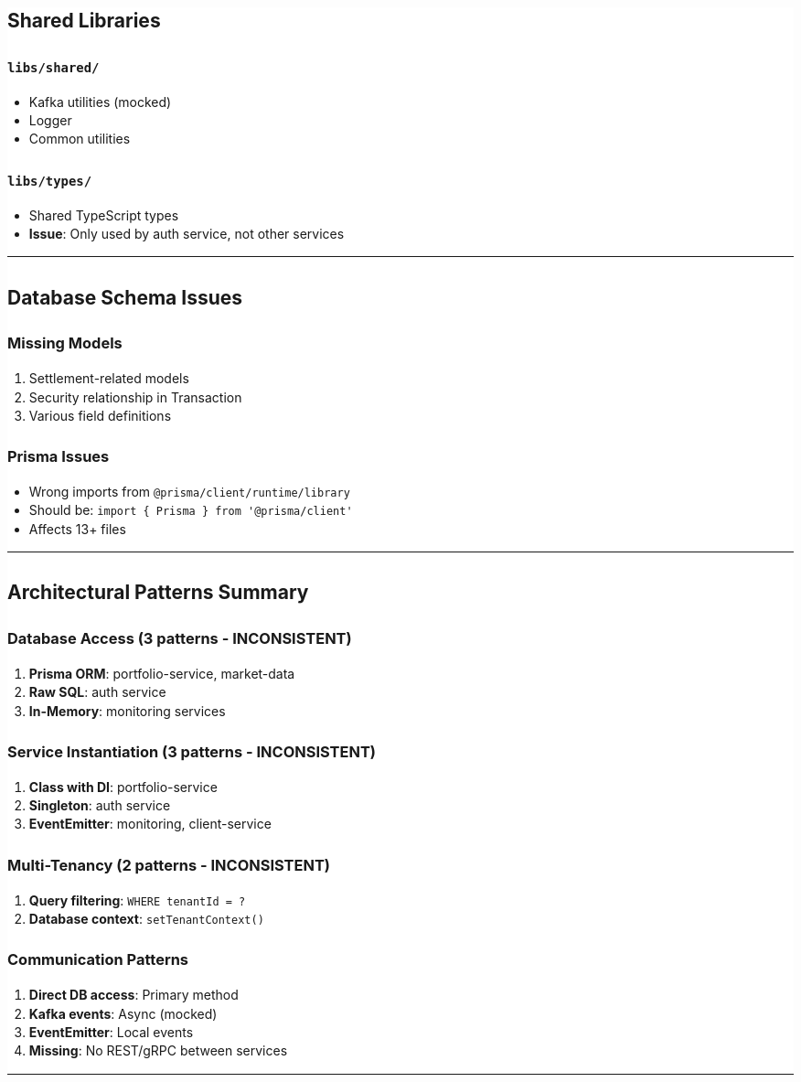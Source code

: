 ## Shared Libraries

### `libs/shared/`
- Kafka utilities (mocked)
- Logger
- Common utilities

### `libs/types/`
- Shared TypeScript types
- **Issue**: Only used by auth service, not other services

---

## Database Schema Issues

### Missing Models
1. Settlement-related models
2. Security relationship in Transaction
3. Various field definitions

### Prisma Issues
- Wrong imports from `@prisma/client/runtime/library`
- Should be: `import { Prisma } from '@prisma/client'`
- Affects 13+ files

---

## Architectural Patterns Summary

### Database Access (3 patterns - INCONSISTENT)
1. **Prisma ORM**: portfolio-service, market-data
2. **Raw SQL**: auth service
3. **In-Memory**: monitoring services

### Service Instantiation (3 patterns - INCONSISTENT)
1. **Class with DI**: portfolio-service
2. **Singleton**: auth service
3. **EventEmitter**: monitoring, client-service

### Multi-Tenancy (2 patterns - INCONSISTENT)
1. **Query filtering**: `WHERE tenantId = ?`
2. **Database context**: `setTenantContext()`

### Communication Patterns
1. **Direct DB access**: Primary method
2. **Kafka events**: Async (mocked)
3. **EventEmitter**: Local events
4. **Missing**: No REST/gRPC between services

---